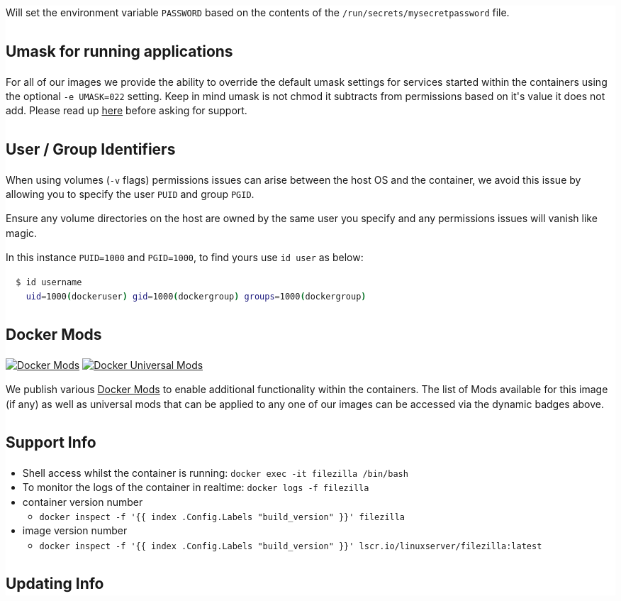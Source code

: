Will set the environment variable `PASSWORD` based on the contents of the `/run/secrets/mysecretpassword` file.

## Umask for running applications

For all of our images we provide the ability to override the default umask settings for services started within the containers using the optional `-e UMASK=022` setting.
Keep in mind umask is not chmod it subtracts from permissions based on it's value it does not add. Please read up [here](https://en.wikipedia.org/wiki/Umask) before asking for support.

## User / Group Identifiers

When using volumes (`-v` flags) permissions issues can arise between the host OS and the container, we avoid this issue by allowing you to specify the user `PUID` and group `PGID`.

Ensure any volume directories on the host are owned by the same user you specify and any permissions issues will vanish like magic.

In this instance `PUID=1000` and `PGID=1000`, to find yours use `id user` as below:

```bash
  $ id username
    uid=1000(dockeruser) gid=1000(dockergroup) groups=1000(dockergroup)
```

## Docker Mods

[![Docker Mods](https://img.shields.io/badge/dynamic/yaml?color=94398d&labelColor=555555&logoColor=ffffff&style=for-the-badge&label=filezilla&query=%24.mods%5B%27filezilla%27%5D.mod_count&url=https%3A%2F%2Fraw.githubusercontent.com%2Flinuxserver%2Fdocker-mods%2Fmaster%2Fmod-list.yml)](https://mods.linuxserver.io/?mod=filezilla "view available mods for this container.") [![Docker Universal Mods](https://img.shields.io/badge/dynamic/yaml?color=94398d&labelColor=555555&logoColor=ffffff&style=for-the-badge&label=universal&query=%24.mods%5B%27universal%27%5D.mod_count&url=https%3A%2F%2Fraw.githubusercontent.com%2Flinuxserver%2Fdocker-mods%2Fmaster%2Fmod-list.yml)](https://mods.linuxserver.io/?mod=universal "view available universal mods.")

We publish various [Docker Mods](https://github.com/linuxserver/docker-mods) to enable additional functionality within the containers. The list of Mods available for this image (if any) as well as universal mods that can be applied to any one of our images can be accessed via the dynamic badges above.

## Support Info

* Shell access whilst the container is running: `docker exec -it filezilla /bin/bash`
* To monitor the logs of the container in realtime: `docker logs -f filezilla`
* container version number
  * `docker inspect -f '{{ index .Config.Labels "build_version" }}' filezilla`
* image version number
  * `docker inspect -f '{{ index .Config.Labels "build_version" }}' lscr.io/linuxserver/filezilla:latest`

## Updating Info
